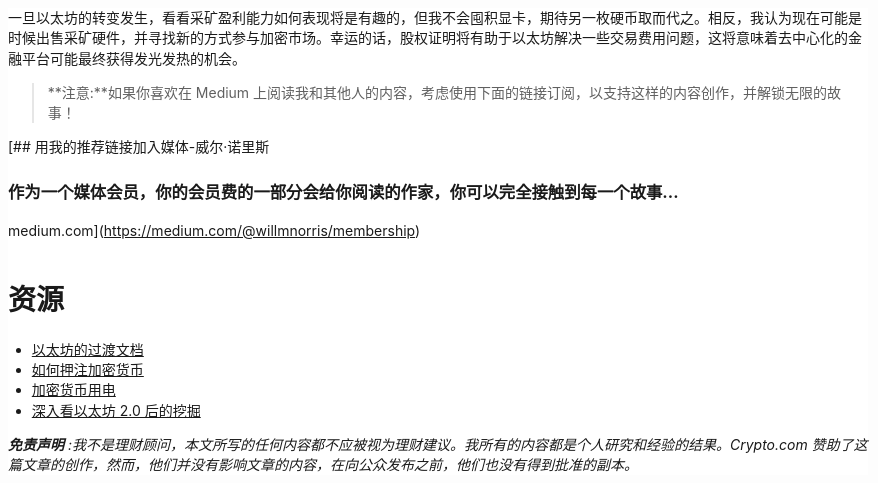 一旦以太坊的转变发生，看看采矿盈利能力如何表现将是有趣的，但我不会囤积显卡，期待另一枚硬币取而代之。相反，我认为现在可能是时候出售采矿硬件，并寻找新的方式参与加密市场。幸运的话，股权证明将有助于以太坊解决一些交易费用问题，这将意味着去中心化的金融平台可能最终获得发光发热的机会。

> **注意:**如果你喜欢在 Medium 上阅读我和其他人的内容，考虑使用下面的链接订阅，以支持这样的内容创作，并解锁无限的故事！

[](https://medium.com/@willmnorris/membership) [## 用我的推荐链接加入媒体-威尔·诺里斯

### 作为一个媒体会员，你的会员费的一部分会给你阅读的作家，你可以完全接触到每一个故事…

medium.com](https://medium.com/@willmnorris/membership) 

# 资源

*   [以太坊的过渡文档](https://ethereum.org/en/upgrades/)
*   [如何押注加密货币](/how-to-earn-money-staking-crypto-c190f466d2bc)
*   [加密货币用电](/cryptocurrencies-dont-have-to-be-bad-for-the-environment-60949611785)
*   [深入看以太坊 2.0 后的挖掘](/will-mining-die-with-ethereum-2-0-ff6fe851755d)

***免责声明*** *:我不是理财顾问，本文所写的任何内容都不应被视为理财建议。我所有的内容都是个人研究和经验的结果。Crypto.com 赞助了这篇文章的创作，然而，他们并没有影响文章的内容，在向公众发布之前，他们也没有得到批准的副本。*